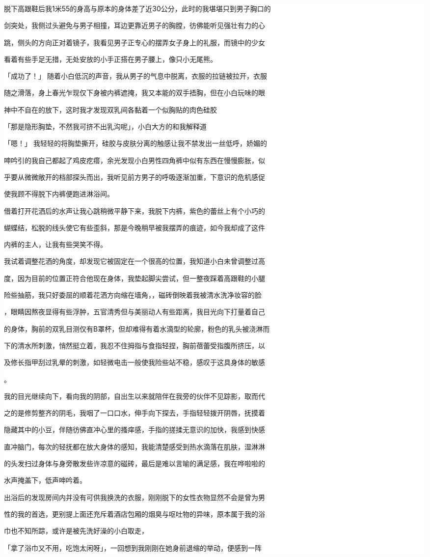 脱下高跟鞋后我1米55的身高与原本的身体差了近30公分，此时的我堪堪只到男子胸口的

剑突处，我侧过头避免与男子相撞，耳边更靠近男子的胸膛，彷佛能听见强壮有力的心

跳，侧头的方向正对着镜子，我看见男子正专心的摆弄女子身上的礼服，而镜中的少女

看着有些手足无措，无处安放的小手正搭在男子腰上，像只小无尾熊。

「成功了！」 随着小白低沉的声音，我从男子的气息中脱离，衣服的拉链被拉开，衣服

随之滑落，身上春光乍现仅下身被内裤遮掩，我又本能的双手捂胸，但在小白玩味的眼

神中不自在的放下，这时我才发现双乳间各黏着一个似胸贴的肉色硅胶

「那是隐形胸垫，不然我可挤不出乳沟呢」，小白大方的和我解释道

「嗯！」 我轻轻的将胸垫撕开，硅胶与皮肤分离的触感让我不禁发出一丝低呼，娇媚的

呻吟引的我自己都起了鸡皮疙瘩，余光发现小白男性四角裤中似有东西在慢慢膨胀，似

乎要从微微敞开的档部探头而出，我听见前方男子的呼吸逐渐加重，下意识的危机感促

使我顾不得脱下内裤便跑进淋浴间。

借着打开花洒后的水声让我心跳稍微平静下来，我脱下内裤，紫色的蕾丝上有个小巧的

蝴蝶结，松脱的线头使它有些歪斜，那是今晚稍早被我摆弄的痕迹，如今我却成了这件

内裤的主人，让我有些哭笑不得。

我试着调整花洒的角度，却发现它被固定在一个很高的位置，我知道小白未曾调整过高

度，因为目前的位置正符合他现在身体，我垫起脚尖尝试，但一整夜踩着高跟鞋的小腿

险些抽筋，我只好委屈的顺着花洒方向缩在墙角，，磁砖倒映着我被清水洗净妆容的脸

，眼睛因熬夜显得有些浮肿，五官清秀但与美丽动人有些距离，我目光向下打量着自己

的身体，胸前的双乳目测仅有B罩杯，但却难得有着水滴型的轮廓，粉色的乳头被浇淋而

下的清水所刺激，悄然挺立着，我忍不住拇指与食指轻捏，胸前蓓蕾受指腹所挤压，以

及修长指甲刮过乳晕的刺激，如轻微电击一般使我险些站不稳，感叹于这具身体的敏感

。

我的目光继续向下，看向我的阴部，自出生以来就陪伴在我旁的伙伴不见踪影，取而代

之的是修剪整齐的阴毛，我咽了一口口水，伸手向下探去，手指轻轻拨开阴唇，抚摸着

隐藏其中的小豆，伴随彷佛直冲心里的搔痒感，手指的搓揉无意识的加快，我感到快感

直冲脑门，每次的轻抚都在放大身体的感知，我能清楚感受到热水滴落在肌肤，湿淋淋

的头发扫过身体与身旁散发些许凉意的磁砖，最后是难以言喻的满足感，我在哗啦啦的

水声掩盖下，低声呻吟着。

出浴后的发现房间内并没有可供我换洗的衣服，刚刚脱下的女性衣物显然不会是曾为男

性的我的首选，更别提上面还充斥着酒店包厢的烟臭与呕吐物的异味，原本属于我的浴

巾也不知所踪，或许是被先洗好澡的小白取走，

「拿了浴巾又不用，吃饱太闲呀」，一回想到我刚刚在她身前退缩的举动，便感到一阵
